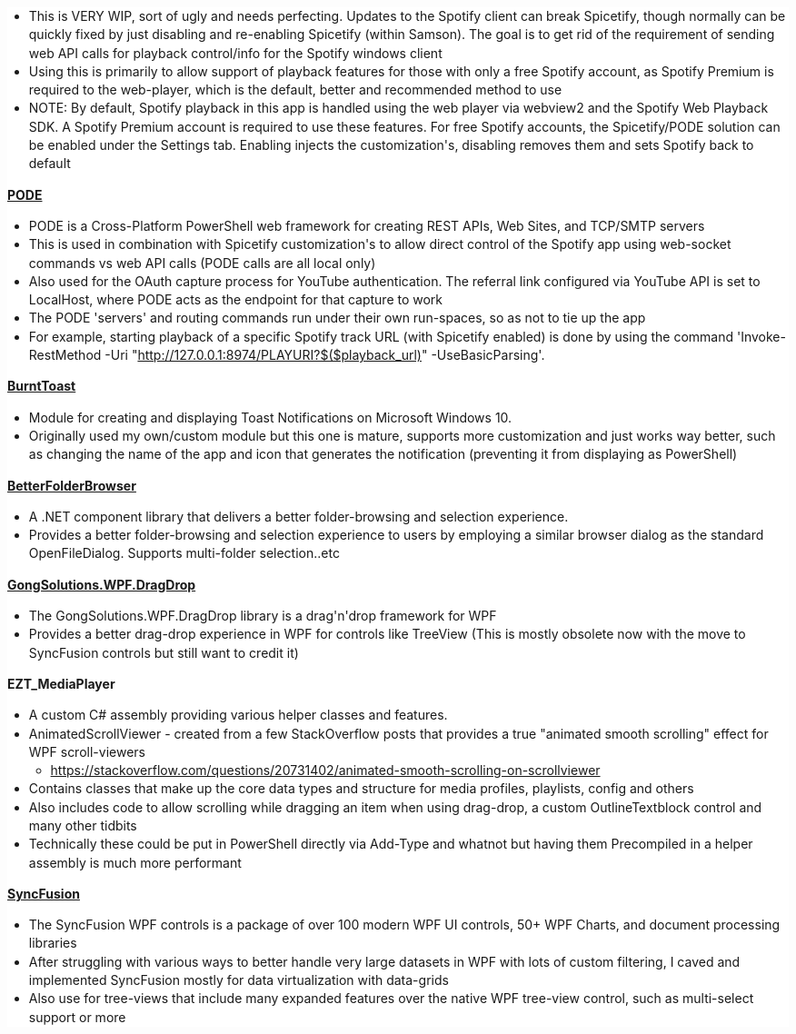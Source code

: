 - This is VERY WIP, sort of ugly and needs perfecting. Updates to the Spotify client can break Spicetify, though normally can be quickly fixed by just disabling and re-enabling Spicetify (within Samson). The goal is to get rid of the requirement of sending web API calls for playback control/info for the Spotify windows client
- Using this is primarily to allow support of playback features for those with only a free Spotify account, as Spotify Premium is required to the web-player, which is the default, better and recommended method to use
- NOTE: By default, Spotify playback in this app is handled using the web player via webview2 and the Spotify Web Playback SDK. A Spotify Premium account is required to use these features. For free Spotify accounts, the Spicetify/PODE solution can be enabled under the Settings tab. Enabling injects the customization's, disabling removes them and sets Spotify back to default

**[PODE](https://github.com/Badgerati/Pode)**
- PODE is a Cross-Platform PowerShell web framework for creating REST APIs, Web Sites, and TCP/SMTP servers
- This is used in combination with Spicetify customization's to allow direct control of the Spotify app using web-socket commands vs web API calls (PODE calls are all local only)
- Also used for the OAuth capture process for YouTube authentication. The referral link configured via YouTube API is set to LocalHost, where PODE acts as the endpoint for that capture to work
- The PODE 'servers' and routing commands run under their own run-spaces, so as not to tie up the app
- For example, starting playback of a specific Spotify track URL (with Spicetify enabled) is done by using the command 'Invoke-RestMethod -Uri "http://127.0.0.1:8974/PLAYURI?$($playback_url)" -UseBasicParsing'. 

**[BurntToast](https://github.com/Windos/BurntToast)**
- Module for creating and displaying Toast Notifications on Microsoft Windows 10.
- Originally used my own/custom module but this one is mature, supports more customization and just works way better, such as changing the name of the app and icon that generates the notification (preventing it from displaying as PowerShell)

**[BetterFolderBrowser](https://github.com/Willy-Kimura/BetterFolderBrowser)**
- A .NET component library that delivers a better folder-browsing and selection experience.
- Provides a better folder-browsing and selection experience to users by employing a similar browser dialog as the standard OpenFileDialog. Supports multi-folder selection..etc

**[GongSolutions.WPF.DragDrop](https://github.com/punker76/gong-wpf-dragdrop)**
- The GongSolutions.WPF.DragDrop library is a drag'n'drop framework for WPF
- Provides a better drag-drop experience in WPF for controls like TreeView (This is mostly obsolete now with the move to SyncFusion controls but still want to credit it)

**EZT_MediaPlayer**
- A custom C# assembly providing various helper classes and features.
- AnimatedScrollViewer - created from a few StackOverflow posts that provides a true "animated smooth scrolling" effect for WPF scroll-viewers
  - https://stackoverflow.com/questions/20731402/animated-smooth-scrolling-on-scrollviewer
- Contains classes that make up the core data types and structure for media profiles, playlists, config and others
- Also includes code to allow scrolling while dragging an item when using drag-drop, a custom OutlineTextblock control and many other tidbits
- Technically these could be put in PowerShell directly via Add-Type and whatnot but having them Precompiled in a helper assembly is much more performant

**[SyncFusion](https://www.syncfusion.com/wpf-controls)**
- The SyncFusion WPF controls is a package of over 100 modern WPF UI controls, 50+ WPF Charts, and document processing libraries
- After struggling with various ways to better handle very large datasets in WPF with lots of custom filtering, I caved and implemented SyncFusion mostly for data virtualization with data-grids
- Also use for tree-views that include many expanded features over the native WPF tree-view control, such as multi-select support or more
